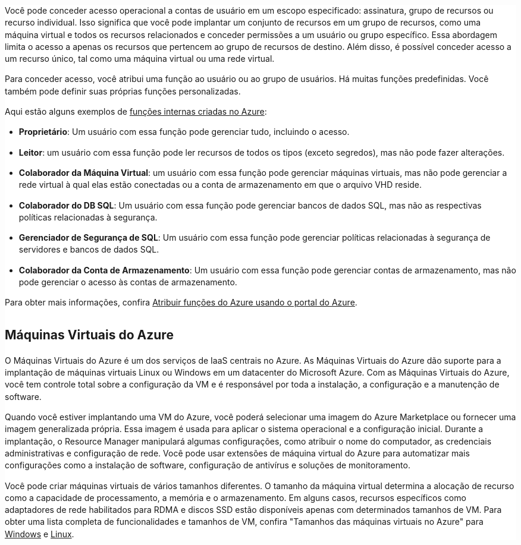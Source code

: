 Você pode conceder acesso operacional a contas de usuário em um escopo especificado: assinatura, grupo de recursos ou recurso individual. Isso significa que você pode implantar um conjunto de recursos em um grupo de recursos, como uma máquina virtual e todos os recursos relacionados e conceder permissões a um usuário ou grupo específico. Essa abordagem limita o acesso a apenas os recursos que pertencem ao grupo de recursos de destino. Além disso, é possível conceder acesso a um recurso único, tal como uma máquina virtual ou uma rede virtual.

Para conceder acesso, você atribui uma função ao usuário ou ao grupo de usuários. Há muitas funções predefinidas. Você também pode definir suas próprias funções personalizadas.

Aqui estão alguns exemplos de [funções internas criadas no Azure](../../role-based-access-control/built-in-roles.md):

- **Proprietário**: Um usuário com essa função pode gerenciar tudo, incluindo o acesso.

- **Leitor**: um usuário com essa função pode ler recursos de todos os tipos (exceto segredos), mas não pode fazer alterações.

- **Colaborador da Máquina Virtual**: um usuário com essa função pode gerenciar máquinas virtuais, mas não pode gerenciar a rede virtual à qual elas estão conectadas ou a conta de armazenamento em que o arquivo VHD reside.

- **Colaborador do DB SQL**: Um usuário com essa função pode gerenciar bancos de dados SQL, mas não as respectivas políticas relacionadas à segurança.

- **Gerenciador de Segurança de SQL**: Um usuário com essa função pode gerenciar políticas relacionadas à segurança de servidores e bancos de dados SQL.

- **Colaborador da Conta de Armazenamento**: Um usuário com essa função pode gerenciar contas de armazenamento, mas não pode gerenciar o acesso às contas de armazenamento.

Para obter mais informações, confira [Atribuir funções do Azure usando o portal do Azure](../../role-based-access-control/role-assignments-portal.md).

## <a name="azure-virtual-machines"></a>Máquinas Virtuais do Azure

O Máquinas Virtuais do Azure é um dos serviços de IaaS centrais no Azure. As Máquinas Virtuais do Azure dão suporte para a implantação de máquinas virtuais Linux ou Windows em um datacenter do Microsoft Azure. Com as Máquinas Virtuais do Azure, você tem controle total sobre a configuração da VM e é responsável por toda a instalação, a configuração e a manutenção de software.

Quando você estiver implantando uma VM do Azure, você poderá selecionar uma imagem do Azure Marketplace ou fornecer uma imagem generalizada própria. Essa imagem é usada para aplicar o sistema operacional e a configuração inicial. Durante a implantação, o Resource Manager manipulará algumas configurações, como atribuir o nome do computador, as credenciais administrativas e configuração de rede. Você pode usar extensões de máquina virtual do Azure para automatizar mais configurações como a instalação de software, configuração de antivírus e soluções de monitoramento.

Você pode criar máquinas virtuais de vários tamanhos diferentes. O tamanho da máquina virtual determina a alocação de recurso como a capacidade de processamento, a memória e o armazenamento. Em alguns casos, recursos específicos como adaptadores de rede habilitados para RDMA e discos SSD estão disponíveis apenas com determinados tamanhos de VM. Para obter uma lista completa de funcionalidades e tamanhos de VM, confira "Tamanhos das máquinas virtuais no Azure" para [Windows](../../virtual-machines/sizes.md) e [Linux](../../virtual-machines/sizes.md).
